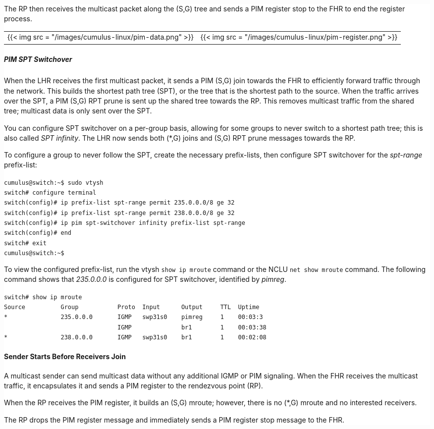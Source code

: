 The RP then receives the multicast packet along the (S,G) tree and sends a PIM register stop to the FHR to end the register process.

|   |   |
|---|---|
| {{< img src = "/images/cumulus-linux/pim-data.png" >}} | {{< img src = "/images/cumulus-linux/pim-register.png" >}} |

##### PIM SPT Switchover

When the LHR receives the first multicast packet, it sends a PIM (S,G) join towards the FHR to efficiently forward traffic through the network. This builds the shortest path tree (SPT), or the tree that is the shortest path to the source. When the traffic arrives over the SPT, a PIM (S,G) RPT prune is sent up the shared tree towards the RP. This removes multicast traffic from the shared tree; multicast data is only sent over the SPT.

You can configure SPT switchover on a per-group basis, allowing for some groups to never switch to a shortest path tree; this is also called *SPT infinity*. The LHR now sends both (\*,G) joins and (S,G) RPT prune messages towards the RP.

To configure a group to never follow the SPT, create the necessary prefix-lists, then configure SPT switchover for the *spt-range* prefix-list:

```
cumulus@switch:~$ sudo vtysh
switch# configure terminal
switch(config)# ip prefix-list spt-range permit 235.0.0.0/8 ge 32
switch(config)# ip prefix-list spt-range permit 238.0.0.0/8 ge 32
switch(config)# ip pim spt-switchover infinity prefix-list spt-range
switch(config)# end
switch# exit
cumulus@switch:~$
```

To view the configured prefix-list, run the vtysh `show ip mroute` command or the NCLU `net show mroute` command. The following command shows that *235.0.0.0* is configured for SPT switchover, identified by *pimreg*.

```
switch# show ip mroute
Source          Group           Proto  Input      Output     TTL  Uptime
*               235.0.0.0       IGMP   swp31s0    pimreg     1    00:03:3
                                IGMP              br1        1    00:03:38
*               238.0.0.0       IGMP   swp31s0    br1        1    00:02:08
```

#### Sender Starts Before Receivers Join

A multicast sender can send multicast data without any additional IGMP or PIM signaling. When the FHR receives the multicast traffic, it encapsulates it and sends a PIM register to the rendezvous point (RP).

When the RP receives the PIM register, it builds an (S,G) mroute; however, there is no (\*,G) mroute and no interested receivers.

The RP drops the PIM register message and immediately sends a PIM register stop message to the FHR.

